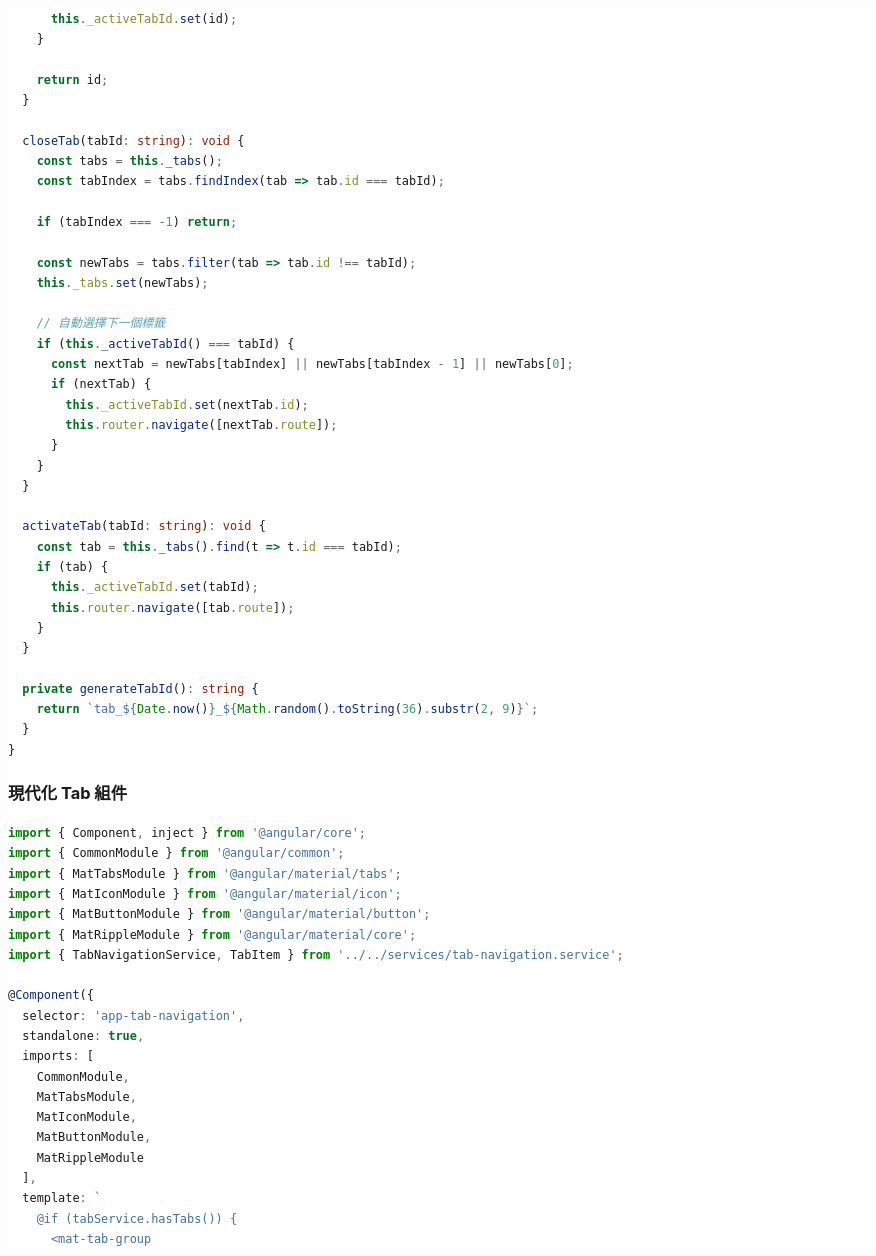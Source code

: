 ```typescript
      this._activeTabId.set(id);
    }

    return id;
  }

  closeTab(tabId: string): void {
    const tabs = this._tabs();
    const tabIndex = tabs.findIndex(tab => tab.id === tabId);

    if (tabIndex === -1) return;

    const newTabs = tabs.filter(tab => tab.id !== tabId);
    this._tabs.set(newTabs);

    // 自動選擇下一個標籤
    if (this._activeTabId() === tabId) {
      const nextTab = newTabs[tabIndex] || newTabs[tabIndex - 1] || newTabs[0];
      if (nextTab) {
        this._activeTabId.set(nextTab.id);
        this.router.navigate([nextTab.route]);
      }
    }
  }

  activateTab(tabId: string): void {
    const tab = this._tabs().find(t => t.id === tabId);
    if (tab) {
      this._activeTabId.set(tabId);
      this.router.navigate([tab.route]);
    }
  }

  private generateTabId(): string {
    return `tab_${Date.now()}_${Math.random().toString(36).substr(2, 9)}`;
  }
}
```

### 現代化 Tab 組件

```typescript
import { Component, inject } from '@angular/core';
import { CommonModule } from '@angular/common';
import { MatTabsModule } from '@angular/material/tabs';
import { MatIconModule } from '@angular/material/icon';
import { MatButtonModule } from '@angular/material/button';
import { MatRippleModule } from '@angular/material/core';
import { TabNavigationService, TabItem } from '../../services/tab-navigation.service';

@Component({
  selector: 'app-tab-navigation',
  standalone: true,
  imports: [
    CommonModule,
    MatTabsModule,
    MatIconModule,
    MatButtonModule,
    MatRippleModule
  ],
  template: `
    @if (tabService.hasTabs()) {
      <mat-tab-group
```